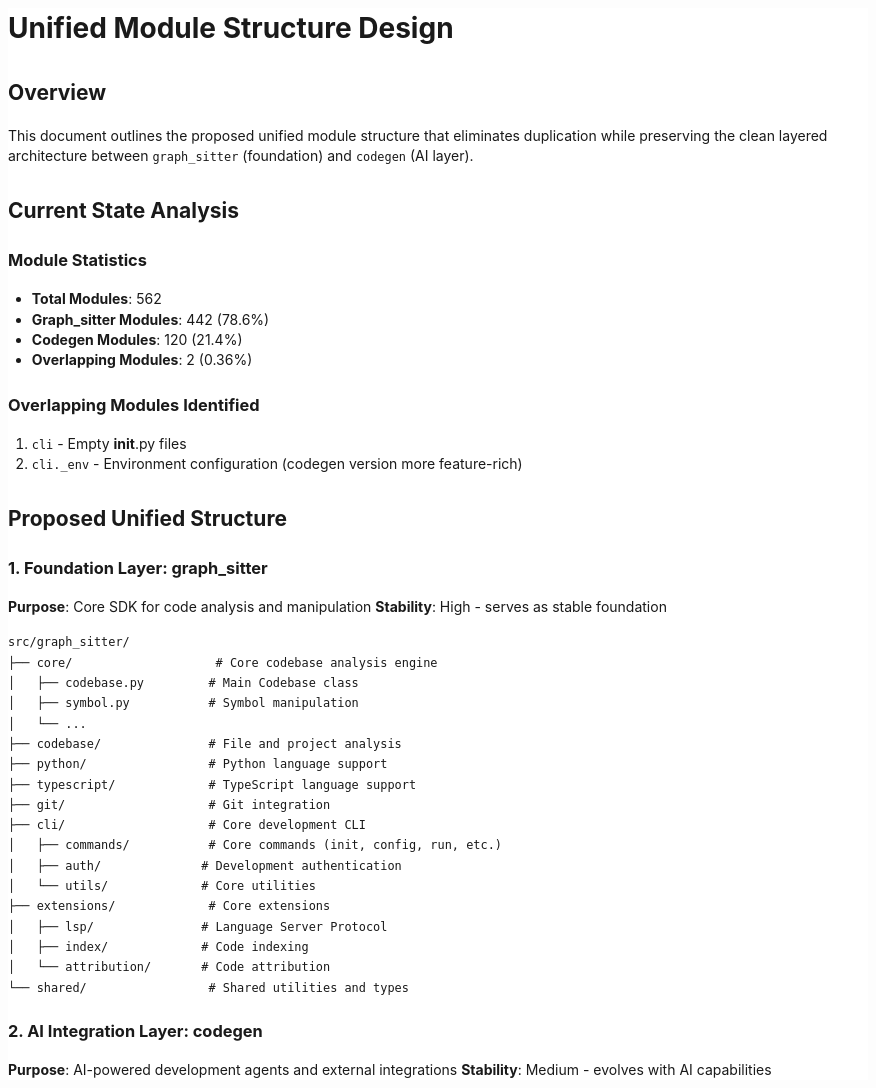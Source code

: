 # Unified Module Structure Design

## Overview

This document outlines the proposed unified module structure that eliminates duplication while preserving the clean layered architecture between `graph_sitter` (foundation) and `codegen` (AI layer).

## Current State Analysis

### Module Statistics
- **Total Modules**: 562
- **Graph_sitter Modules**: 442 (78.6%)
- **Codegen Modules**: 120 (21.4%)
- **Overlapping Modules**: 2 (0.36%)

### Overlapping Modules Identified
1. `cli` - Empty __init__.py files
2. `cli._env` - Environment configuration (codegen version more feature-rich)

## Proposed Unified Structure

### 1. Foundation Layer: graph_sitter
**Purpose**: Core SDK for code analysis and manipulation
**Stability**: High - serves as stable foundation

```
src/graph_sitter/
├── core/                    # Core codebase analysis engine
│   ├── codebase.py         # Main Codebase class
│   ├── symbol.py           # Symbol manipulation
│   └── ...
├── codebase/               # File and project analysis
├── python/                 # Python language support
├── typescript/             # TypeScript language support
├── git/                    # Git integration
├── cli/                    # Core development CLI
│   ├── commands/           # Core commands (init, config, run, etc.)
│   ├── auth/              # Development authentication
│   └── utils/             # Core utilities
├── extensions/             # Core extensions
│   ├── lsp/               # Language Server Protocol
│   ├── index/             # Code indexing
│   └── attribution/       # Code attribution
└── shared/                 # Shared utilities and types
```

### 2. AI Integration Layer: codegen
**Purpose**: AI-powered development agents and external integrations
**Stability**: Medium - evolves with AI capabilities
